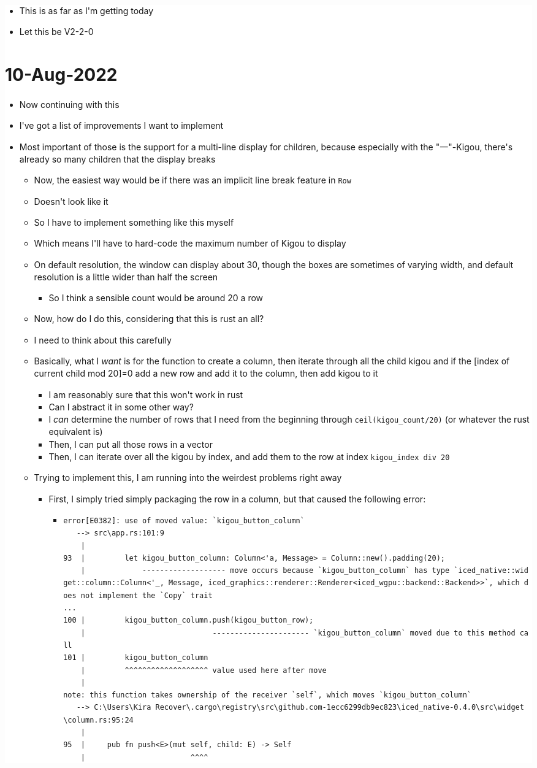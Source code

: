 * This is as far as I'm getting today

* Let this be V2-2-0



# 10-Aug-2022

* Now continuing with this

* I've got a list of improvements I want to implement

* Most important of those is the support for a multi-line display for children, because especially with the "一"-Kigou, there's already so many children that the display breaks

  * Now, the easiest way would be if there was an implicit line break feature in `Row`

  * Doesn't look like it

  * So I have to implement something like this myself

  * Which means I'll have to hard-code the maximum number of Kigou to display

  * On default resolution, the window can display about 30, though the boxes are sometimes of varying width, and default resolution is a little wider than half the screen

    * So I think a sensible count would be around 20 a row

  * Now, how do I do this, considering that this is rust an all?

  * I need to think about this carefully

  * Basically, what I _want_ is for the function to create a column, then iterate through all the child kigou and if the [index of current child mod 20]=0 add a new row and add it to the column, then add kigou to it

    * I am reasonably sure that this won't work in rust
    * Can I abstract it in some other way?
    * I *can* determine the number of rows that I need from the beginning through `ceil(kigou_count/20)` (or whatever the rust equivalent is)
    * Then, I can put all those rows in a vector
    * Then, I can iterate over all the kigou by index, and add them to the row at index `kigou_index div 20` 

  * Trying to implement this, I am running into the weirdest problems right away

    * First, I simply tried simply packaging the row in a column, but that caused the following error:

      * ````
        error[E0382]: use of moved value: `kigou_button_column`                                                                                                                        
           --> src\app.rs:101:9
            |
        93  |         let kigou_button_column: Column<'a, Message> = Column::new().padding(20);
            |             ------------------- move occurs because `kigou_button_column` has type `iced_native::widget::column::Column<'_, Message, iced_graphics::renderer::Renderer<iced_wgpu::backend::Backend>>`, which does not implement the `Copy` trait
        ...
        100 |         kigou_button_column.push(kigou_button_row);
            |                             ---------------------- `kigou_button_column` moved due to this method call
        101 |         kigou_button_column
            |         ^^^^^^^^^^^^^^^^^^^ value used here after move
            |
        note: this function takes ownership of the receiver `self`, which moves `kigou_button_column`
           --> C:\Users\Kira Recover\.cargo\registry\src\github.com-1ecc6299db9ec823\iced_native-0.4.0\src\widget\column.rs:95:24
            |
        95  |     pub fn push<E>(mut self, child: E) -> Self
            |                        ^^^^
        ````
